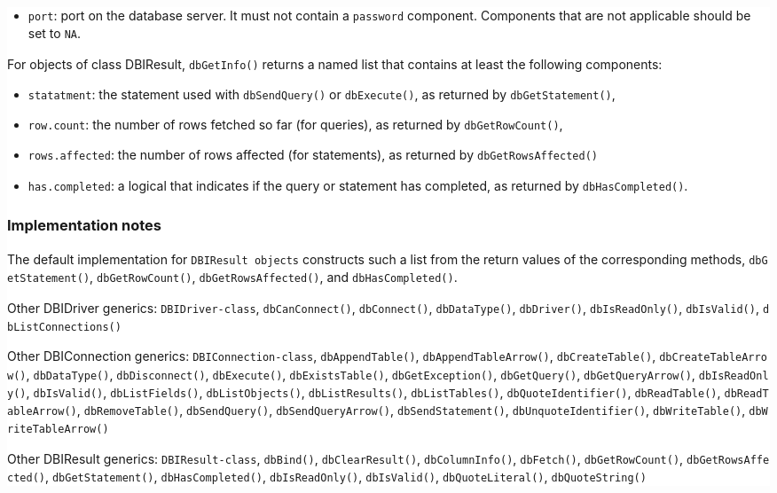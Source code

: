 - `port`: port on the database server. It must not contain a `password`
  component. Components that are not applicable should be set to `NA`.

For objects of class DBIResult, `dbGetInfo()` returns a named list that
contains at least the following components:

- `statatment`: the statement used with `dbSendQuery()` or
  `dbExecute()`, as returned by `dbGetStatement()`,

- `row.count`: the number of rows fetched so far (for queries), as
  returned by `dbGetRowCount()`,

- `rows.affected`: the number of rows affected (for statements), as
  returned by `dbGetRowsAffected()`

- `has.completed`: a logical that indicates if the query or statement
  has completed, as returned by `dbHasCompleted()`.

### Implementation notes

The default implementation for `⁠DBIResult objects⁠` constructs such a
list from the return values of the corresponding methods,
`dbGetStatement()`, `dbGetRowCount()`, `dbGetRowsAffected()`, and
`dbHasCompleted()`.

Other DBIDriver generics: `DBIDriver-class`, `dbCanConnect()`,
`dbConnect()`, `dbDataType()`, `dbDriver()`, `dbIsReadOnly()`,
`dbIsValid()`, `dbListConnections()`

Other DBIConnection generics: `DBIConnection-class`, `dbAppendTable()`,
`dbAppendTableArrow()`, `dbCreateTable()`, `dbCreateTableArrow()`,
`dbDataType()`, `dbDisconnect()`, `dbExecute()`, `dbExistsTable()`,
`dbGetException()`, `dbGetQuery()`, `dbGetQueryArrow()`,
`dbIsReadOnly()`, `dbIsValid()`, `dbListFields()`, `dbListObjects()`,
`dbListResults()`, `dbListTables()`, `dbQuoteIdentifier()`,
`dbReadTable()`, `dbReadTableArrow()`, `dbRemoveTable()`,
`dbSendQuery()`, `dbSendQueryArrow()`, `dbSendStatement()`,
`dbUnquoteIdentifier()`, `dbWriteTable()`, `dbWriteTableArrow()`

Other DBIResult generics: `DBIResult-class`, `dbBind()`,
`dbClearResult()`, `dbColumnInfo()`, `dbFetch()`, `dbGetRowCount()`,
`dbGetRowsAffected()`, `dbGetStatement()`, `dbHasCompleted()`,
`dbIsReadOnly()`, `dbIsValid()`, `dbQuoteLiteral()`, `dbQuoteString()`
